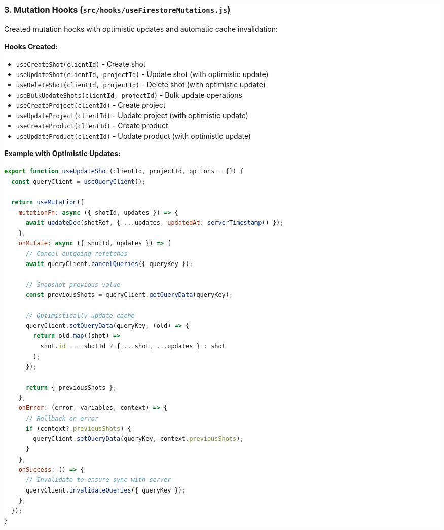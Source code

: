 ### 3. Mutation Hooks (`src/hooks/useFirestoreMutations.js`)

Created mutation hooks with optimistic updates and automatic cache invalidation:

**Hooks Created:**
- `useCreateShot(clientId)` - Create shot
- `useUpdateShot(clientId, projectId)` - Update shot (with optimistic update)
- `useDeleteShot(clientId, projectId)` - Delete shot (with optimistic update)
- `useBulkUpdateShots(clientId, projectId)` - Bulk update operations
- `useCreateProject(clientId)` - Create project
- `useUpdateProject(clientId)` - Update project (with optimistic update)
- `useCreateProduct(clientId)` - Create product
- `useUpdateProduct(clientId)` - Update product (with optimistic update)

**Example with Optimistic Updates:**
```js
export function useUpdateShot(clientId, projectId, options = {}) {
  const queryClient = useQueryClient();

  return useMutation({
    mutationFn: async ({ shotId, updates }) => {
      await updateDoc(shotRef, { ...updates, updatedAt: serverTimestamp() });
    },
    onMutate: async ({ shotId, updates }) => {
      // Cancel outgoing refetches
      await queryClient.cancelQueries({ queryKey });

      // Snapshot previous value
      const previousShots = queryClient.getQueryData(queryKey);

      // Optimistically update cache
      queryClient.setQueryData(queryKey, (old) => {
        return old.map((shot) =>
          shot.id === shotId ? { ...shot, ...updates } : shot
        );
      });

      return { previousShots };
    },
    onError: (error, variables, context) => {
      // Rollback on error
      if (context?.previousShots) {
        queryClient.setQueryData(queryKey, context.previousShots);
      }
    },
    onSuccess: () => {
      // Invalidate to ensure sync with server
      queryClient.invalidateQueries({ queryKey });
    },
  });
}
```
